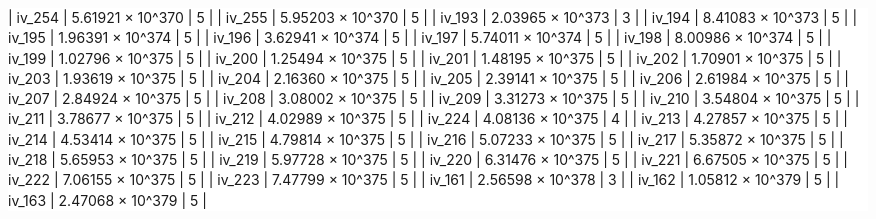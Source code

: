 | iv_254 | 5.61921 × 10^370 | 5 |
| iv_255 | 5.95203 × 10^370 | 5 |
| iv_193 | 2.03965 × 10^373 | 3 |
| iv_194 | 8.41083 × 10^373 | 5 |
| iv_195 | 1.96391 × 10^374 | 5 |
| iv_196 | 3.62941 × 10^374 | 5 |
| iv_197 | 5.74011 × 10^374 | 5 |
| iv_198 | 8.00986 × 10^374 | 5 |
| iv_199 | 1.02796 × 10^375 | 5 |
| iv_200 | 1.25494 × 10^375 | 5 |
| iv_201 | 1.48195 × 10^375 | 5 |
| iv_202 | 1.70901 × 10^375 | 5 |
| iv_203 | 1.93619 × 10^375 | 5 |
| iv_204 | 2.16360 × 10^375 | 5 |
| iv_205 | 2.39141 × 10^375 | 5 |
| iv_206 | 2.61984 × 10^375 | 5 |
| iv_207 | 2.84924 × 10^375 | 5 |
| iv_208 | 3.08002 × 10^375 | 5 |
| iv_209 | 3.31273 × 10^375 | 5 |
| iv_210 | 3.54804 × 10^375 | 5 |
| iv_211 | 3.78677 × 10^375 | 5 |
| iv_212 | 4.02989 × 10^375 | 5 |
| iv_224 | 4.08136 × 10^375 | 4 |
| iv_213 | 4.27857 × 10^375 | 5 |
| iv_214 | 4.53414 × 10^375 | 5 |
| iv_215 | 4.79814 × 10^375 | 5 |
| iv_216 | 5.07233 × 10^375 | 5 |
| iv_217 | 5.35872 × 10^375 | 5 |
| iv_218 | 5.65953 × 10^375 | 5 |
| iv_219 | 5.97728 × 10^375 | 5 |
| iv_220 | 6.31476 × 10^375 | 5 |
| iv_221 | 6.67505 × 10^375 | 5 |
| iv_222 | 7.06155 × 10^375 | 5 |
| iv_223 | 7.47799 × 10^375 | 5 |
| iv_161 | 2.56598 × 10^378 | 3 |
| iv_162 | 1.05812 × 10^379 | 5 |
| iv_163 | 2.47068 × 10^379 | 5 |